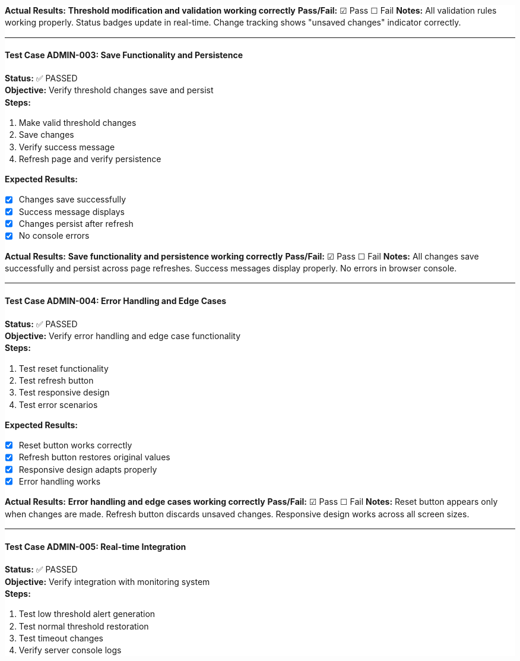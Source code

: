 **Actual Results:** **Threshold modification and validation working correctly**
**Pass/Fail:** ☑ Pass ☐ Fail
**Notes:** All validation rules working properly. Status badges update in real-time. Change tracking shows "unsaved changes" indicator correctly.

---

#### Test Case ADMIN-003: Save Functionality and Persistence
**Status:** ✅ PASSED  
**Objective:** Verify threshold changes save and persist  
**Steps:**
1. Make valid threshold changes
2. Save changes
3. Verify success message
4. Refresh page and verify persistence

**Expected Results:**
- [x] Changes save successfully
- [x] Success message displays
- [x] Changes persist after refresh
- [x] No console errors

**Actual Results:** **Save functionality and persistence working correctly**
**Pass/Fail:** ☑ Pass ☐ Fail
**Notes:** All changes save successfully and persist across page refreshes. Success messages display properly. No errors in browser console.

---

#### Test Case ADMIN-004: Error Handling and Edge Cases
**Status:** ✅ PASSED  
**Objective:** Verify error handling and edge case functionality  
**Steps:**
1. Test reset functionality
2. Test refresh button
3. Test responsive design
4. Test error scenarios

**Expected Results:**
- [x] Reset button works correctly
- [x] Refresh button restores original values
- [x] Responsive design adapts properly
- [x] Error handling works

**Actual Results:** **Error handling and edge cases working correctly**
**Pass/Fail:** ☑ Pass ☐ Fail
**Notes:** Reset button appears only when changes are made. Refresh button discards unsaved changes. Responsive design works across all screen sizes.

---

#### Test Case ADMIN-005: Real-time Integration
**Status:** ✅ PASSED  
**Objective:** Verify integration with monitoring system  
**Steps:**
1. Test low threshold alert generation
2. Test normal threshold restoration
3. Test timeout changes
4. Verify server console logs

